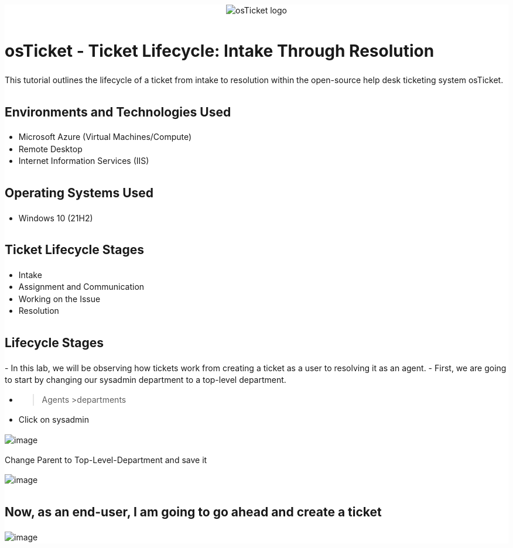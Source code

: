 <p align="center">
<img src="https://i.imgur.com/Clzj7Xs.png" alt="osTicket logo"/>
</p>

<h1>osTicket - Ticket Lifecycle: Intake Through Resolution</h1>
This tutorial outlines the lifecycle of a ticket from intake to resolution within the open-source help desk ticketing system osTicket.<br />



<h2>Environments and Technologies Used</h2>

- Microsoft Azure (Virtual Machines/Compute)
- Remote Desktop
- Internet Information Services (IIS)

<h2>Operating Systems Used </h2>

- Windows 10</b> (21H2)

<h2>Ticket Lifecycle Stages</h2>

- Intake
- Assignment and Communication
- Working on the Issue
- Resolution

<h2>Lifecycle Stages</h2>
- In this lab, we will be observing how tickets work from creating a ticket as a user to resolving it as an agent.
- First, we are going to start by changing our sysadmin department to a top-level department.

- >Agents >departments


- Click on sysadmin
<p>
  
</p>
<img width="1036" height="462" alt="image" src="https://github.com/user-attachments/assets/0a063f2a-c076-4346-a349-2d28be5a93c7" />

<p>
  Change Parent to Top-Level-Department
  and save it
</p>
<img width="765" height="599" alt="image" src="https://github.com/user-attachments/assets/42324775-e860-406f-a147-6774209c4663" />
<p>
  
 
## Now, as an end-user, I am going to go ahead and create a ticket
</p>  
 
<p>
<img width="901" height="535" alt="image" src="https://github.com/user-attachments/assets/6145a69e-d012-4978-8bae-bc46f8ac7156" />
